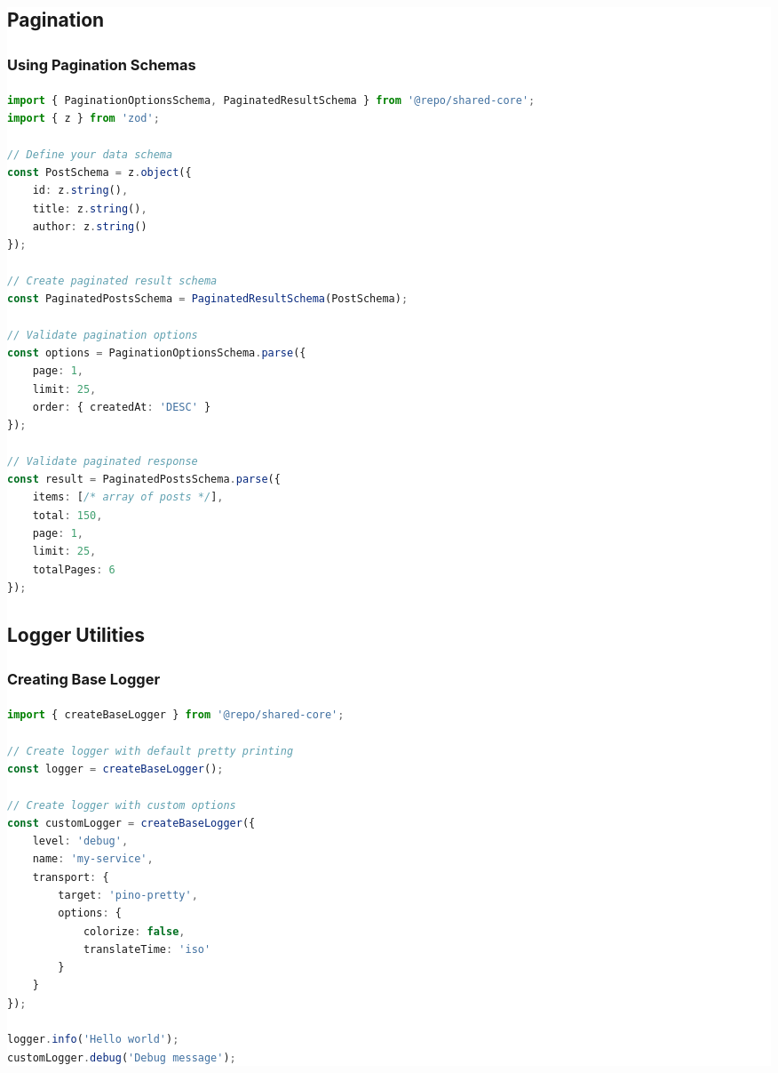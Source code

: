 ## Pagination

### Using Pagination Schemas

```typescript
import { PaginationOptionsSchema, PaginatedResultSchema } from '@repo/shared-core';
import { z } from 'zod';

// Define your data schema
const PostSchema = z.object({
    id: z.string(),
    title: z.string(),
    author: z.string()
});

// Create paginated result schema
const PaginatedPostsSchema = PaginatedResultSchema(PostSchema);

// Validate pagination options
const options = PaginationOptionsSchema.parse({
    page: 1,
    limit: 25,
    order: { createdAt: 'DESC' }
});

// Validate paginated response
const result = PaginatedPostsSchema.parse({
    items: [/* array of posts */],
    total: 150,
    page: 1,
    limit: 25,
    totalPages: 6
});
```

## Logger Utilities

### Creating Base Logger

```typescript
import { createBaseLogger } from '@repo/shared-core';

// Create logger with default pretty printing
const logger = createBaseLogger();

// Create logger with custom options
const customLogger = createBaseLogger({
    level: 'debug',
    name: 'my-service',
    transport: {
        target: 'pino-pretty',
        options: {
            colorize: false,
            translateTime: 'iso'
        }
    }
});

logger.info('Hello world');
customLogger.debug('Debug message');
```
